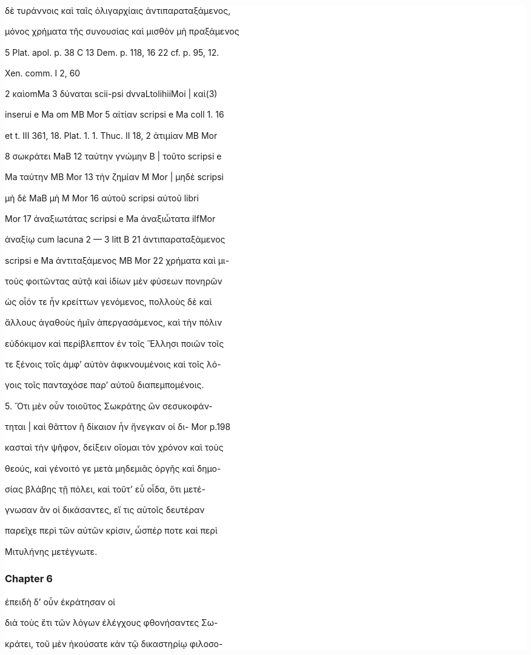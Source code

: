 δὲ τυράννοις καὶ ταῖς ὀλιγαρχίαις ἀντιπαραταξάμενος,

μόνος χρήματα τῆς συνουσίας καὶ μισθὸν μὴ πραξάμενος

<note type="footnote">5 Plat. apol. p. 38 C 13 Dem. p. 118, 16 22 cf. p. 95, 12.

Xen. comm. I 2, 60</note>

<note type="footnote">2 καὶοmΜa 3 δύναται scii-psi dvvaLtolihiiMoi | καὶ(3)

inserui e Ma om ΜΒ Mor 5 αἰτίαν scripsi e Ma coll 1. 16

et t. III 361, 18. Plat. 1. 1. Thuc. II 18, 2 ἀτιμίαν ΜΒ Mor

8 σωκράτει MaB 12 ταύτην γνώμην Β | τοῦτο scripsi e

Ma ταύτην ΜΒ Mor 13 τὴν ζημίαν Μ Mor | μηδὲ scripsi

μὴ δὲ MaB μὴ Μ Mor 16 αὐτοῦ scripsi αὐτοῦ libri

Mor 17 ἀναξιωτάτας scripsi e Ma ἀναξιὧτατα ilfMor

ἀναξίῳ cum lacuna 2 — 3 litt Β 21 ἀντιπαραταξάμενος

scripsi e Ma ἀντιταξάμενος ΜΒ Mor 22 χρήματα καὶ μι-</note>



<pb n="129"/>

τοὺς φοιτῶντας αὐτᾷ καὶ ἰδίων μὲν φύσεων πονηρῶν

ὡς οἷόν τε ἦν κρείττων γενόμενος, πολλοὺς δὲ καὶ

ἄλλους ἀγαθοὺς ἡμῖν ἀπεργασάμενος, καὶ τὴν πόλιν

εὐδόκιμον καὶ περίβλεπτον ἐν τοῖς Ἕλλησι ποιῶν τοῖς

τε ξένοις τοῖς ἀμφ’ αὐτὸν ἀφικνουμένοις καὶ τοῖς λό- <lb n="5"/>

γοις τοῖς πανταχόσε παρ’ αὐτοῦ διαπεμπομένοις.</p>

<p>5. Ὅτι μὲν οὖν τοιοῦτος Σωκράτης ὢν σεσυκοφάν-

τηται | καὶ θᾶττον ἢ δίκαιον ἦν ἤνεγκαν οἱ δι- <note type="marginal">Mor p.198</note>

κασταὶ τὴν ψῆφον, δείξειν οἴομαι τὸν χρόνον καὶ τοὺς

θεούς, καὶ γένοιτό γε μετὰ μηδεμιᾶς ὀργῆς καὶ δημο- <lb n="10"/>

σίας βλάβης τῇ πόλει, καὶ τοῦτ’ εὖ οἶδα, ὅτι μετέ-

γνωσαν ἂν οἱ δικάσαντες, εἴ τις αὐτοῖς δευτέραν

παρεῖχε περὶ τῶν αὐτῶν κρίσιν, ὧσπέρ ποτε καὶ περὶ

Μιτυλήνης μετέγνωτε.</p>


### Chapter 6

<p>ἐπειδὴ δ’ οὖν ἐκράτησαν οἱ

διὰ τοὺς ἔτι τῶν λόγων ἐλέγχους φθονήσαντες Σω- <lb n="15"/>

κράτει, τοῦ μὲν ἠκούσατε κἀν τῷ δικαστηρίῳ φιλοσο-
